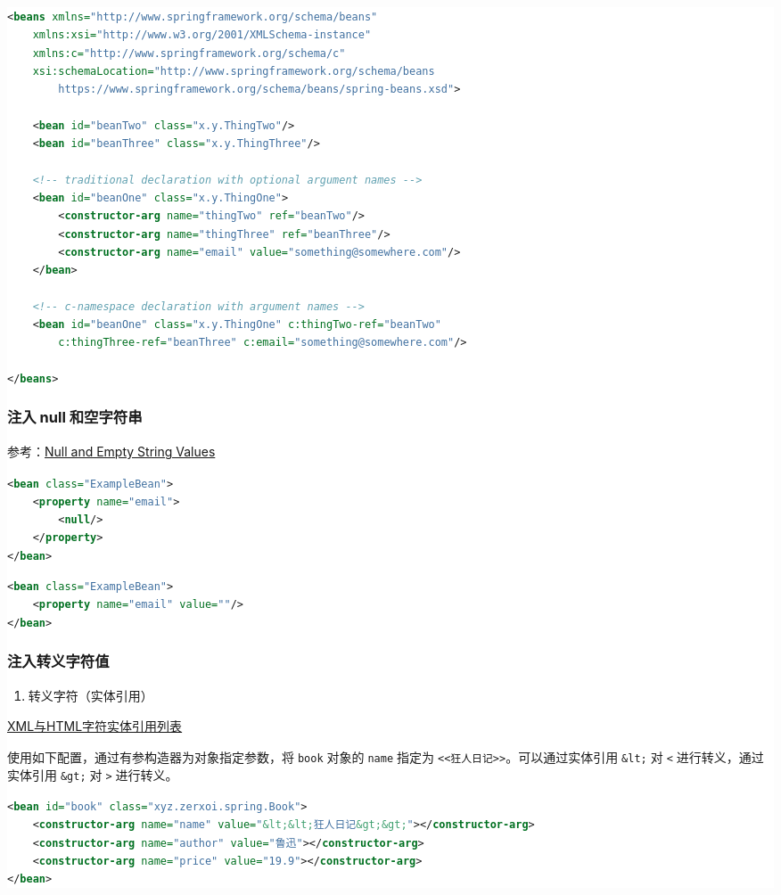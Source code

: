 ```xml
<beans xmlns="http://www.springframework.org/schema/beans"
    xmlns:xsi="http://www.w3.org/2001/XMLSchema-instance"
    xmlns:c="http://www.springframework.org/schema/c"
    xsi:schemaLocation="http://www.springframework.org/schema/beans
        https://www.springframework.org/schema/beans/spring-beans.xsd">

    <bean id="beanTwo" class="x.y.ThingTwo"/>
    <bean id="beanThree" class="x.y.ThingThree"/>

    <!-- traditional declaration with optional argument names -->
    <bean id="beanOne" class="x.y.ThingOne">
        <constructor-arg name="thingTwo" ref="beanTwo"/>
        <constructor-arg name="thingThree" ref="beanThree"/>
        <constructor-arg name="email" value="something@somewhere.com"/>
    </bean>

    <!-- c-namespace declaration with argument names -->
    <bean id="beanOne" class="x.y.ThingOne" c:thingTwo-ref="beanTwo"
        c:thingThree-ref="beanThree" c:email="something@somewhere.com"/>

</beans>
```

### 注入 null 和空字符串

参考：[Null and Empty String Values](https://docs.spring.io/spring-framework/docs/current/reference/html/core.html#beans-null-element)

```xml
<bean class="ExampleBean">
    <property name="email">
        <null/>
    </property>
</bean>
```

```xml
<bean class="ExampleBean">
    <property name="email" value=""/>
</bean>
```

### 注入转义字符值

1. 转义字符（实体引用）

[XML与HTML字符实体引用列表](https://en.wikipedia.org/wiki/List_of_XML_and_HTML_character_entity_references)

使用如下配置，通过有参构造器为对象指定参数，将 `book` 对象的 `name` 指定为 `<<狂人日记>>`。可以通过实体引用 `&lt;` 对 `<` 进行转义，通过实体引用 `&gt;` 对 `>` 进行转义。

```xml
<bean id="book" class="xyz.zerxoi.spring.Book">
    <constructor-arg name="name" value="&lt;&lt;狂人日记&gt;&gt;"></constructor-arg>
    <constructor-arg name="author" value="鲁迅"></constructor-arg>
    <constructor-arg name="price" value="19.9"></constructor-arg>
</bean>
```
